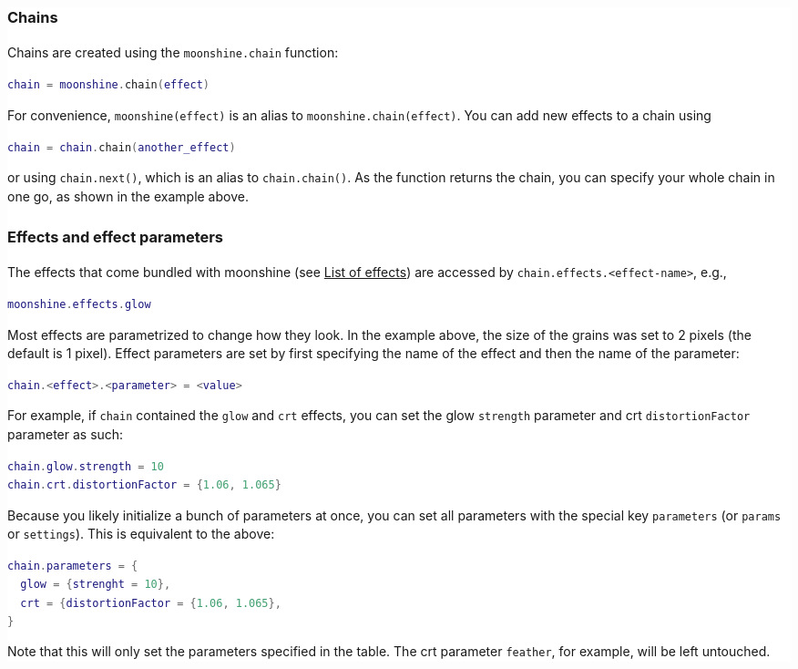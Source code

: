 ### Chains

Chains are created using the `moonshine.chain` function:

```lua
chain = moonshine.chain(effect)
```

For convenience, `moonshine(effect)` is an alias to `moonshine.chain(effect)`.
You can add new effects to a chain using

```lua
chain = chain.chain(another_effect)
```

or using `chain.next()`, which is an alias to `chain.chain()`.
As the function returns the chain, you can specify your whole chain in one go,
as shown in the example above.

### Effects and effect parameters

The effects that come bundled with moonshine (see [List of effects](#list-of-effects))
are accessed by `chain.effects.<effect-name>`, e.g.,

```lua
moonshine.effects.glow
```

Most effects are parametrized to change how they look. In the example above,
the size of the grains was set to 2 pixels (the default is 1 pixel).
Effect parameters are set by first specifying the name of the effect and then
the name of the parameter:

```lua
chain.<effect>.<parameter> = <value>
```

For example, if `chain` contained the `glow` and `crt` effects, you can set the
glow `strength` parameter and crt `distortionFactor` parameter as such:

```lua
chain.glow.strength = 10
chain.crt.distortionFactor = {1.06, 1.065}
```

Because you likely initialize a bunch of parameters at once, you can set all
parameters with the special key `parameters` (or `params` or `settings`). This
is equivalent to the above:

```lua
chain.parameters = {
  glow = {strenght = 10},
  crt = {distortionFactor = {1.06, 1.065},
}
```

Note that this will only set the parameters specified in the table. The crt
parameter `feather`, for example, will be left untouched.
